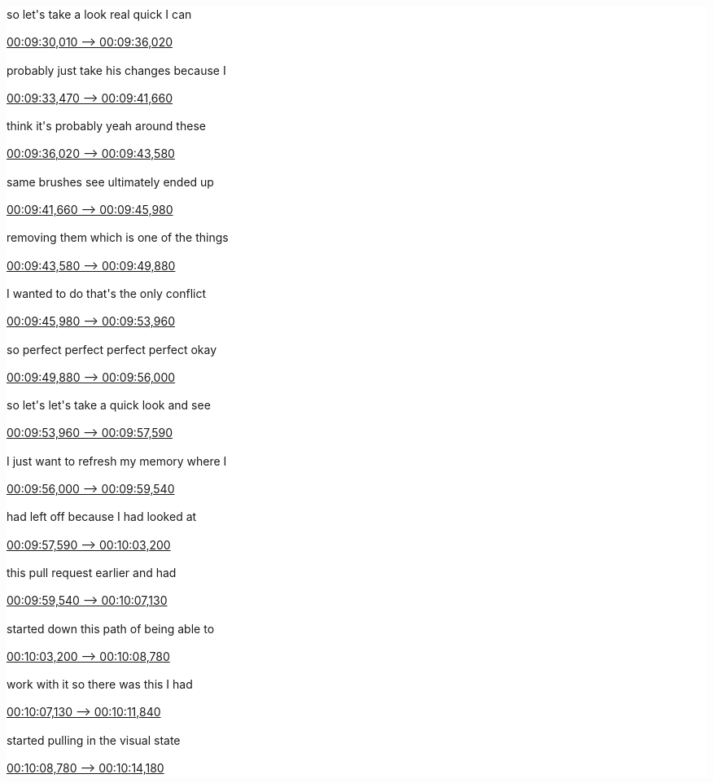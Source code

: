so let's take a look real quick I can


[00:09:30,010 --> 00:09:36,020](https://youtu.be/oF8mthTplGA?t=00h09m30s)

probably just take his changes because I


[00:09:33,470 --> 00:09:41,660](https://youtu.be/oF8mthTplGA?t=00h09m33s)

think it's probably yeah around these


[00:09:36,020 --> 00:09:43,580](https://youtu.be/oF8mthTplGA?t=00h09m36s)

same brushes see ultimately ended up


[00:09:41,660 --> 00:09:45,980](https://youtu.be/oF8mthTplGA?t=00h09m41s)

removing them which is one of the things


[00:09:43,580 --> 00:09:49,880](https://youtu.be/oF8mthTplGA?t=00h09m43s)

I wanted to do that's the only conflict


[00:09:45,980 --> 00:09:53,960](https://youtu.be/oF8mthTplGA?t=00h09m45s)

so perfect perfect perfect perfect okay


[00:09:49,880 --> 00:09:56,000](https://youtu.be/oF8mthTplGA?t=00h09m49s)

so let's let's take a quick look and see


[00:09:53,960 --> 00:09:57,590](https://youtu.be/oF8mthTplGA?t=00h09m53s)

I just want to refresh my memory where I


[00:09:56,000 --> 00:09:59,540](https://youtu.be/oF8mthTplGA?t=00h09m56s)

had left off because I had looked at


[00:09:57,590 --> 00:10:03,200](https://youtu.be/oF8mthTplGA?t=00h09m57s)

this pull request earlier and had


[00:09:59,540 --> 00:10:07,130](https://youtu.be/oF8mthTplGA?t=00h09m59s)

started down this path of being able to


[00:10:03,200 --> 00:10:08,780](https://youtu.be/oF8mthTplGA?t=00h10m03s)

work with it so there was this I had


[00:10:07,130 --> 00:10:11,840](https://youtu.be/oF8mthTplGA?t=00h10m07s)

started pulling in the visual state


[00:10:08,780 --> 00:10:14,180](https://youtu.be/oF8mthTplGA?t=00h10m08s)
